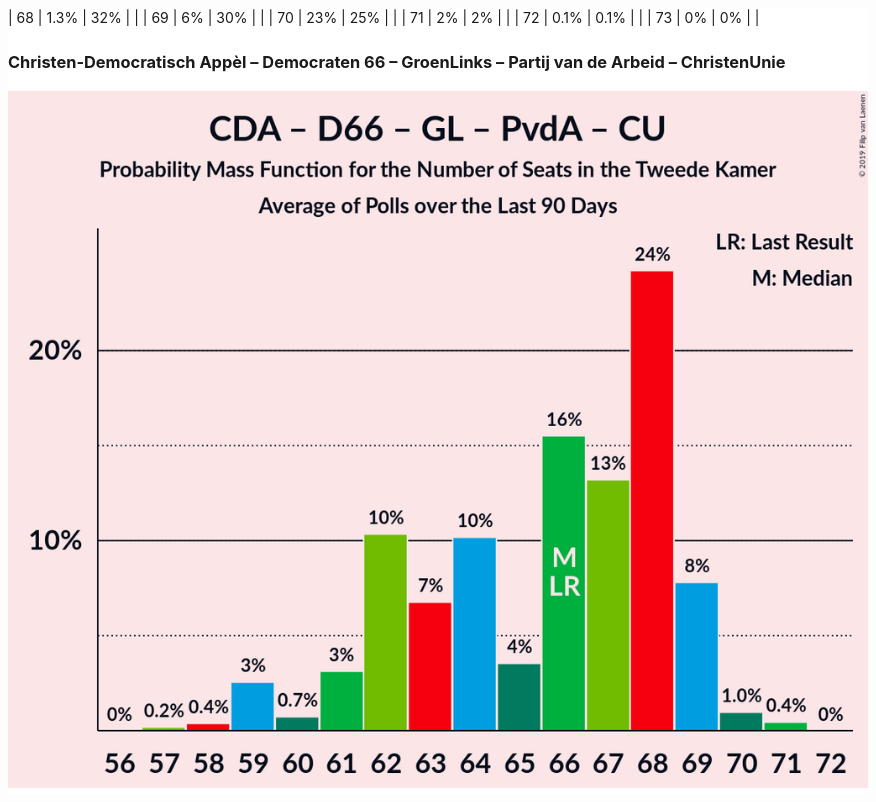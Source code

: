 | 68 | 1.3% | 32% |  |
| 69 | 6% | 30% |  |
| 70 | 23% | 25% |  |
| 71 | 2% | 2% |  |
| 72 | 0.1% | 0.1% |  |
| 73 | 0% | 0% |  |

### Christen-Democratisch Appèl – Democraten 66 – GroenLinks – Partij van de Arbeid – ChristenUnie

![Graph with seats probability mass function not yet produced](average--coalitions-seats-pmf-cda–d66–gl–pvda–cu.png "Seats Probability Mass Function")
